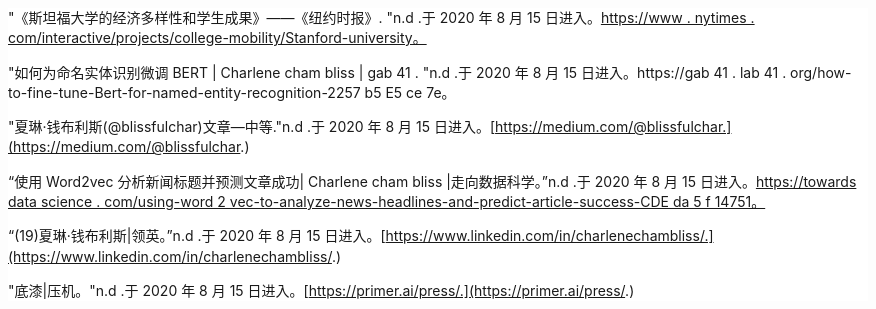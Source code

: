 "《斯坦福大学的经济多样性和学生成果》——《纽约时报》. "n.d .于 2020 年 8 月 15 日进入。[https://www . nytimes . com/interactive/projects/college-mobility/Stanford-university。](https://www.nytimes.com/interactive/projects/college-mobility/stanford-university.)

"如何为命名实体识别微调 BERT | Charlene cham bliss | gab 41 . "n.d .于 2020 年 8 月 15 日进入。https://gab 41 . lab 41 . org/how-to-fine-tune-Bert-for-named-entity-recognition-2257 b5 E5 ce 7e。

"夏琳·钱布利斯(@blissfulchar)文章—中等."n.d .于 2020 年 8 月 15 日进入。[https://medium.com/@blissfulchar.](https://medium.com/@blissfulchar.)

“使用 Word2vec 分析新闻标题并预测文章成功| Charlene cham bliss |走向数据科学。”n.d .于 2020 年 8 月 15 日进入。[https://towards data science . com/using-word 2 vec-to-analyze-news-headlines-and-predict-article-success-CDE da 5 f 14751。](/using-word2vec-to-analyze-news-headlines-and-predict-article-success-cdeda5f14751.)

“(19)夏琳·钱布利斯|领英。”n.d .于 2020 年 8 月 15 日进入。[https://www.linkedin.com/in/charlenechambliss/.](https://www.linkedin.com/in/charlenechambliss/.)

"底漆|压机。"n.d .于 2020 年 8 月 15 日进入。[https://primer.ai/press/.](https://primer.ai/press/.)